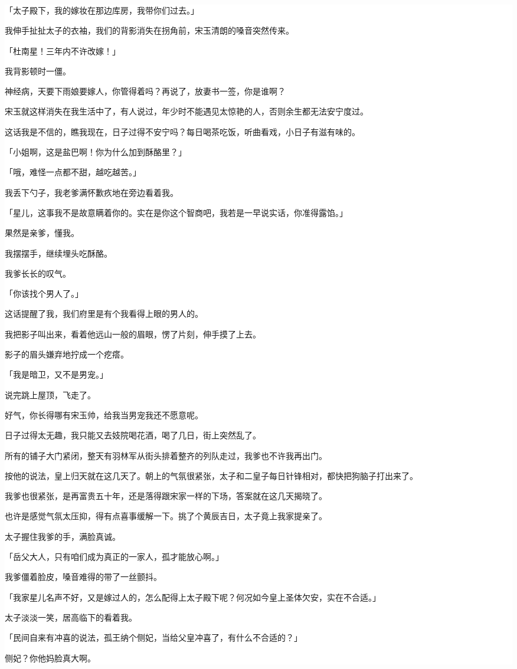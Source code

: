 「太子殿下，我的嫁妆在那边库房，我带你们过去。」

我伸手扯扯太子的衣袖，我们的背影消失在拐角前，宋玉清朗的嗓音突然传来。

「杜南星！三年内不许改嫁！」

我背影顿时一僵。

神经病，天要下雨娘要嫁人，你管得着吗？再说了，放妻书一签，你是谁啊？

宋玉就这样消失在我生活中了，有人说过，年少时不能遇见太惊艳的人，否则余生都无法安宁度过。

这话我是不信的，瞧我现在，日子过得不安宁吗？每日喝茶吃饭，听曲看戏，小日子有滋有味的。

「小姐啊，这是盐巴啊！你为什么加到酥酪里？」

「哦，难怪一点都不甜，越吃越苦。」

我丢下勺子，我老爹满怀歉疚地在旁边看着我。

「星儿，这事我不是故意瞒着你的。实在是你这个智商吧，我若是一早说实话，你准得露馅。」

果然是亲爹，懂我。

我摆摆手，继续埋头吃酥酪。

我爹长长的叹气。

「你该找个男人了。」

这话提醒了我，我们府里是有个我看得上眼的男人的。

我把影子叫出来，看着他远山一般的眉眼，愣了片刻，伸手摸了上去。

影子的眉头嫌弃地拧成一个疙瘩。

「我是暗卫，又不是男宠。」

说完跳上屋顶，飞走了。

好气，你长得哪有宋玉帅，给我当男宠我还不愿意呢。

日子过得太无趣，我只能又去妓院喝花酒，喝了几日，街上突然乱了。

所有的铺子大门紧闭，整天有羽林军从街头排着整齐的列队走过，我爹也不许我再出门。

按他的说法，皇上归天就在这几天了。朝上的气氛很紧张，太子和二皇子每日针锋相对，都快把狗脑子打出来了。

我爹也很紧张，是再富贵五十年，还是落得跟宋家一样的下场，答案就在这几天揭晓了。

也许是感觉气氛太压抑，得有点喜事缓解一下。挑了个黄辰吉日，太子竟上我家提亲了。

太子握住我爹的手，满脸真诚。

「岳父大人，只有咱们成为真正的一家人，孤才能放心啊。」

我爹僵着脸皮，嗓音难得的带了一丝颤抖。

「我家星儿名声不好，又是嫁过人的，怎么配得上太子殿下呢？何况如今皇上圣体欠安，实在不合适。」

太子淡淡一笑，居高临下的看着我。

「民间自来有冲喜的说法，孤王纳个侧妃，当给父皇冲喜了，有什么不合适的？」

侧妃？你他妈脸真大啊。
